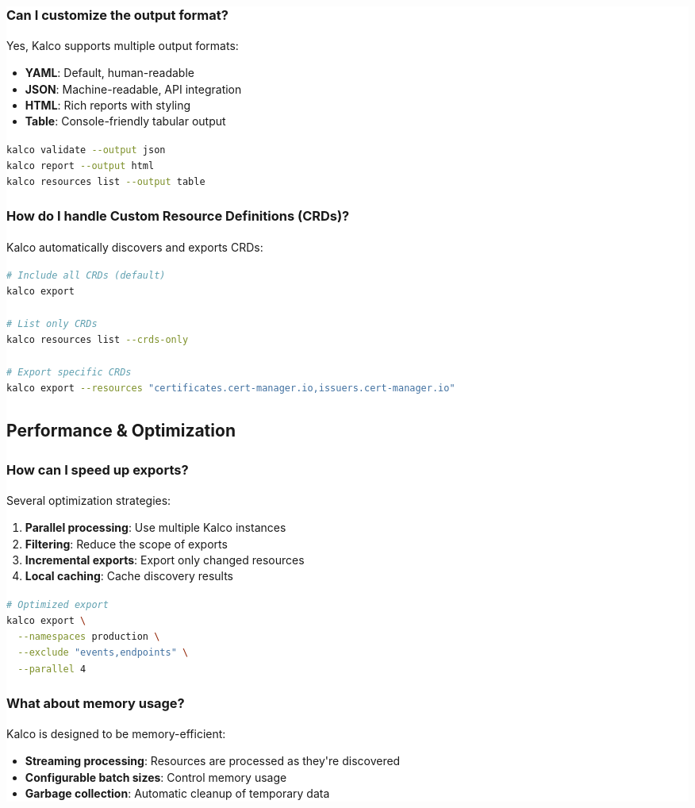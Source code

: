 ### Can I customize the output format?

Yes, Kalco supports multiple output formats:

- **YAML**: Default, human-readable
- **JSON**: Machine-readable, API integration
- **HTML**: Rich reports with styling
- **Table**: Console-friendly tabular output

```bash
kalco validate --output json
kalco report --output html
kalco resources list --output table
```

### How do I handle Custom Resource Definitions (CRDs)?

Kalco automatically discovers and exports CRDs:

```bash
# Include all CRDs (default)
kalco export

# List only CRDs
kalco resources list --crds-only

# Export specific CRDs
kalco export --resources "certificates.cert-manager.io,issuers.cert-manager.io"
```

## Performance & Optimization

### How can I speed up exports?

Several optimization strategies:

1. **Parallel processing**: Use multiple Kalco instances
2. **Filtering**: Reduce the scope of exports
3. **Incremental exports**: Export only changed resources
4. **Local caching**: Cache discovery results

```bash
# Optimized export
kalco export \
  --namespaces production \
  --exclude "events,endpoints" \
  --parallel 4
```

### What about memory usage?

Kalco is designed to be memory-efficient:

- **Streaming processing**: Resources are processed as they're discovered
- **Configurable batch sizes**: Control memory usage
- **Garbage collection**: Automatic cleanup of temporary data
